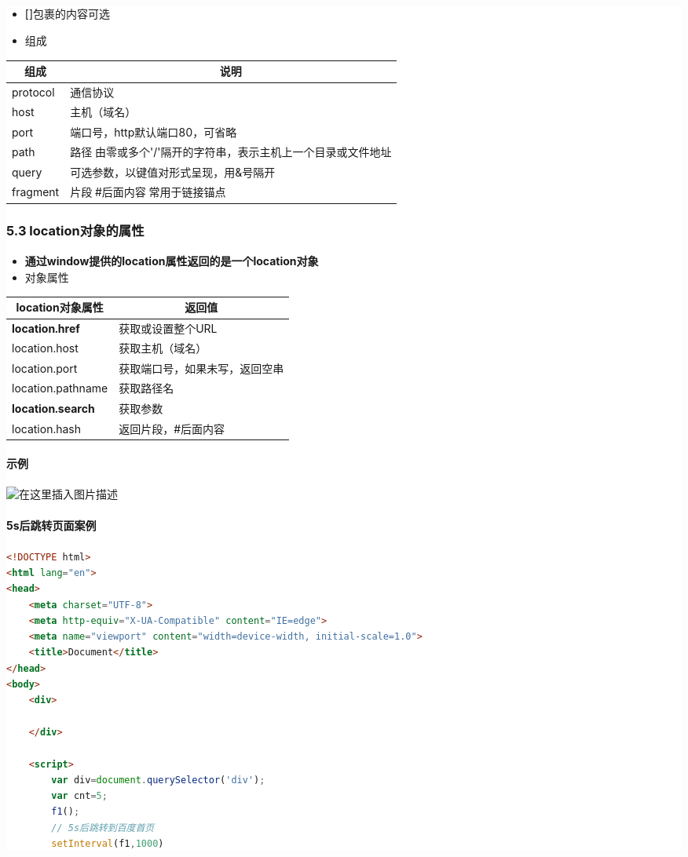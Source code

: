   - []包裹的内容可选

- 组成

| 组成     | 说明                                                         |
| -------- | ------------------------------------------------------------ |
| protocol | 通信协议                                                     |
| host     | 主机（域名）                                                 |
| port     | 端口号，http默认端口80，可省略                               |
| path     | 路径 由零或多个'/'隔开的字符串，表示主机上一个目录或文件地址 |
| query    | 可选参数，以键值对形式呈现，用&号隔开                        |
| fragment | 片段  #后面内容  常用于链接锚点                              |



### 5.3 location对象的属性

- **通过window提供的location属性返回的是一个location对象**
- 对象属性

| location对象属性    | 返回值                         |
| ------------------- | ------------------------------ |
| **location.href**   | 获取或设置整个URL              |
| location.host       | 获取主机（域名）               |
| location.port       | 获取端口号，如果未写，返回空串 |
| location.pathname   | 获取路径名                     |
| **location.search** | 获取参数                       |
| location.hash       | 返回片段，#后面内容            |



#### 示例

![在这里插入图片描述](https://img-blog.csdnimg.cn/668ba210b39c490c84e36548d7b208ab.png?x-oss-process=image/watermark,type_d3F5LXplbmhlaQ,shadow_50,text_Q1NETiBA5YeM5q2G,size_20,color_FFFFFF,t_70,g_se,x_16#pic_center)




#### 5s后跳转页面案例

```html
<!DOCTYPE html>
<html lang="en">
<head>
    <meta charset="UTF-8">
    <meta http-equiv="X-UA-Compatible" content="IE=edge">
    <meta name="viewport" content="width=device-width, initial-scale=1.0">
    <title>Document</title>
</head>
<body>
    <div>
        
    </div>

    <script>
        var div=document.querySelector('div');
        var cnt=5;
        f1();
        // 5s后跳转到百度首页
        setInterval(f1,1000)

```